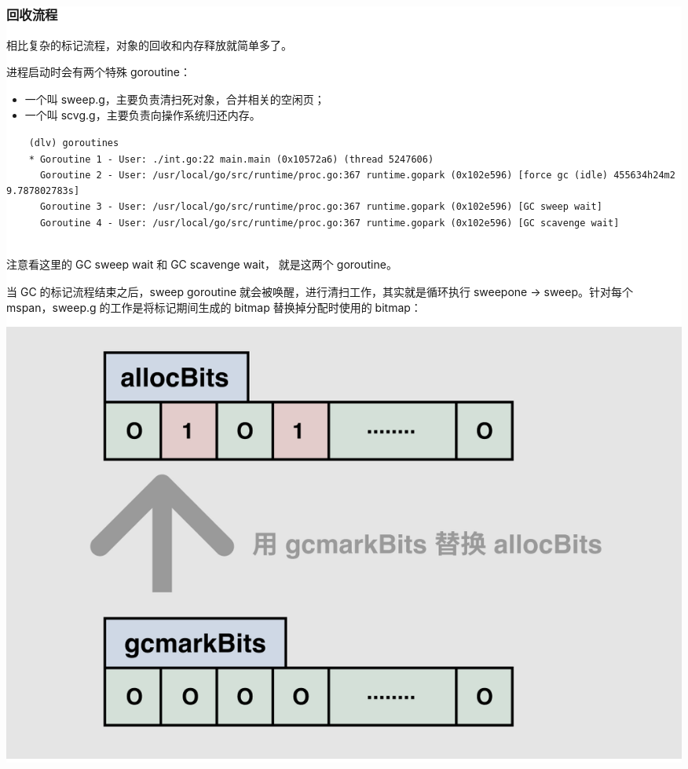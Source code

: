 ### 回收流程

相比复杂的标记流程，对象的回收和内存释放就简单多了。

进程启动时会有两个特殊 goroutine：

 *    一个叫 sweep.g，主要负责清扫死对象，合并相关的空闲页；
 *    一个叫 scvg.g，主要负责向操作系统归还内存。

```
    (dlv) goroutines
    * Goroutine 1 - User: ./int.go:22 main.main (0x10572a6) (thread 5247606)
      Goroutine 2 - User: /usr/local/go/src/runtime/proc.go:367 runtime.gopark (0x102e596) [force gc (idle) 455634h24m29.787802783s]
      Goroutine 3 - User: /usr/local/go/src/runtime/proc.go:367 runtime.gopark (0x102e596) [GC sweep wait]
      Goroutine 4 - User: /usr/local/go/src/runtime/proc.go:367 runtime.gopark (0x102e596) [GC scavenge wait]
    

```

注意看这里的 GC sweep wait 和 GC scavenge wait， 就是这两个 goroutine。

当 GC 的标记流程结束之后，sweep goroutine 就会被唤醒，进行清扫工作，其实就是循环执行 sweepone \-> sweep。针对每个 mspan，sweep.g 的工作是将标记期间生成的 bitmap 替换掉分配时使用的 bitmap：

![图片](./httpsstatic001geekbangorgresourceimageb929b9ec19a138f667df5730d7895d9e3d29.png "mspan：用标记期间生成的 bitmap 替换掉分配内存时使用的 bitmap")
